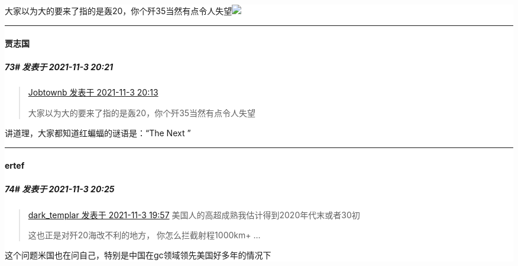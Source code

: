 大家以为大的要来了指的是轰20，你个歼35当然有点令人失望<img src="https://static.saraba1st.com/image/smiley/face2017/067.png" referrerpolicy="no-referrer">

*****

####  贾志国  
##### 73#       发表于 2021-11-3 20:21

<blockquote><a href="httphttps://bbs.saraba1st.com/2b/forum.php?mod=redirect&amp;goto=findpost&amp;pid=53400994&amp;ptid=2035557" target="_blank">Jobtownb 发表于 2021-11-3 20:13</a>

大家以为大的要来了指的是轰20，你个歼35当然有点令人失望</blockquote>
讲道理，大家都知道红蝙蝠的谜语是：“The Next ”

*****

####  ertef  
##### 74#       发表于 2021-11-3 20:25

<blockquote><a href="httphttps://bbs.saraba1st.com/2b/forum.php?mod=redirect&amp;goto=findpost&amp;pid=53400786&amp;ptid=2035557" target="_blank">dark_templar 发表于 2021-11-3 19:57</a>
美国人的高超成熟我估计得到2020年代末或者30初

这也正是对歼20海改不利的地方， 你怎么拦截射程1000km+ ...</blockquote>
这个问题米国也在问自己，特别是中国在gc领域领先美国好多年的情况下

